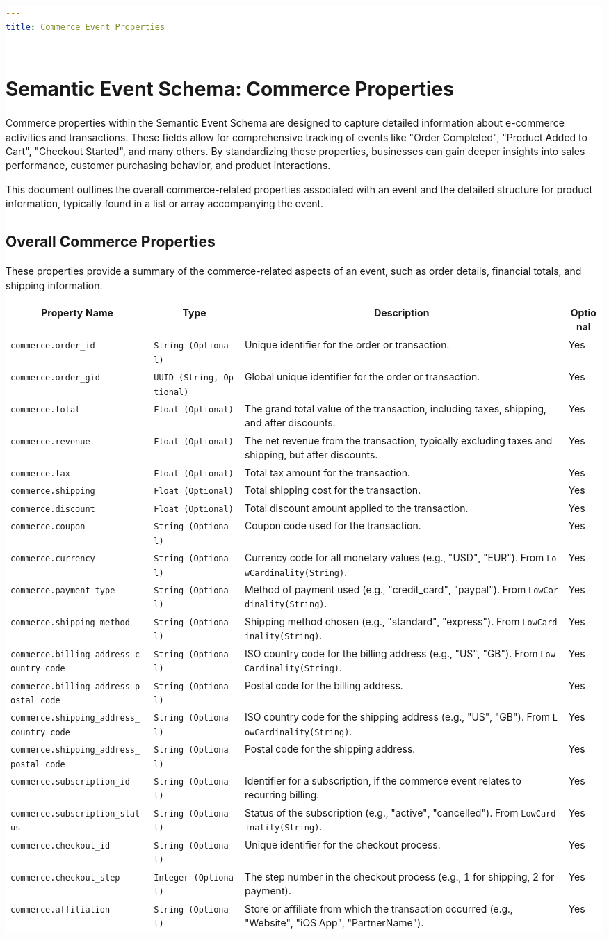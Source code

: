 ```yaml
---
title: Commerce Event Properties
---
```


# Semantic Event Schema: Commerce Properties

Commerce properties within the Semantic Event Schema are designed to capture detailed information about e-commerce activities and transactions. These fields allow for comprehensive tracking of events like "Order Completed", "Product Added to Cart", "Checkout Started", and many others. By standardizing these properties, businesses can gain deeper insights into sales performance, customer purchasing behavior, and product interactions.

This document outlines the overall commerce-related properties associated with an event and the detailed structure for product information, typically found in a list or array accompanying the event.

## Overall Commerce Properties

These properties provide a summary of the commerce-related aspects of an event, such as order details, financial totals, and shipping information.

| Property Name                         | Type                             | Description                                                                                                | Optional |
|---------------------------------------|----------------------------------|------------------------------------------------------------------------------------------------------------|----------|
| `commerce.order_id`                   | `String (Optional)`              | Unique identifier for the order or transaction.                                                            | Yes      |
| `commerce.order_gid`                  | `UUID (String, Optional)`        | Global unique identifier for the order or transaction.                                                     | Yes      |
| `commerce.total`                      | `Float (Optional)`               | The grand total value of the transaction, including taxes, shipping, and after discounts.                  | Yes      |
| `commerce.revenue`                    | `Float (Optional)`               | The net revenue from the transaction, typically excluding taxes and shipping, but after discounts.         | Yes      |
| `commerce.tax`                        | `Float (Optional)`               | Total tax amount for the transaction.                                                                      | Yes      |
| `commerce.shipping`                   | `Float (Optional)`               | Total shipping cost for the transaction.                                                                   | Yes      |
| `commerce.discount`                   | `Float (Optional)`               | Total discount amount applied to the transaction.                                                          | Yes      |
| `commerce.coupon`                     | `String (Optional)`              | Coupon code used for the transaction.                                                                      | Yes      |
| `commerce.currency`                   | `String (Optional)`              | Currency code for all monetary values (e.g., "USD", "EUR"). From `LowCardinality(String)`.                 | Yes      |
| `commerce.payment_type`               | `String (Optional)`              | Method of payment used (e.g., "credit_card", "paypal"). From `LowCardinality(String)`.                     | Yes      |
| `commerce.shipping_method`            | `String (Optional)`              | Shipping method chosen (e.g., "standard", "express"). From `LowCardinality(String)`.                       | Yes      |
| `commerce.billing_address_country_code`| `String (Optional)`              | ISO country code for the billing address (e.g., "US", "GB"). From `LowCardinality(String)`.                | Yes      |
| `commerce.billing_address_postal_code`| `String (Optional)`              | Postal code for the billing address.                                                                       | Yes      |
| `commerce.shipping_address_country_code`| `String (Optional)`            | ISO country code for the shipping address (e.g., "US", "GB"). From `LowCardinality(String)`.               | Yes      |
| `commerce.shipping_address_postal_code`| `String (Optional)`            | Postal code for the shipping address.                                                                      | Yes      |
| `commerce.subscription_id`            | `String (Optional)`              | Identifier for a subscription, if the commerce event relates to recurring billing.                         | Yes      |
| `commerce.subscription_status`        | `String (Optional)`              | Status of the subscription (e.g., "active", "cancelled"). From `LowCardinality(String)`.                   | Yes      |
| `commerce.checkout_id`                | `String (Optional)`              | Unique identifier for the checkout process.                                                                | Yes      |
| `commerce.checkout_step`              | `Integer (Optional)`             | The step number in the checkout process (e.g., 1 for shipping, 2 for payment).                             | Yes      |
| `commerce.affiliation`                | `String (Optional)`              | Store or affiliate from which the transaction occurred (e.g., "Website", "iOS App", "PartnerName").      | Yes      |
